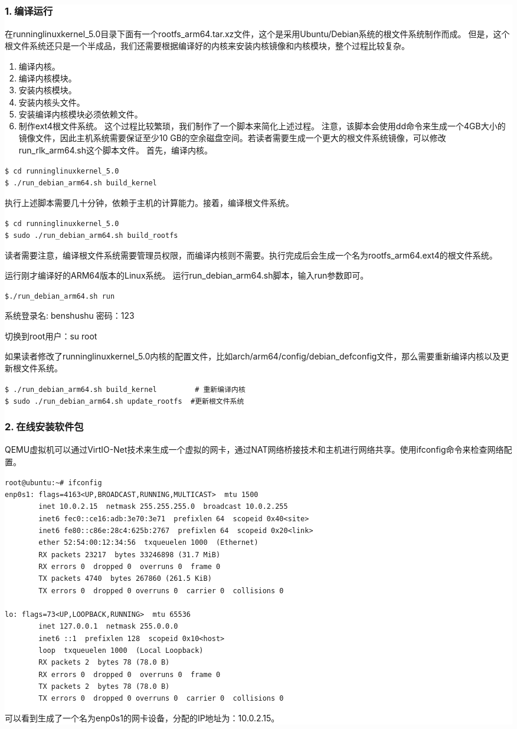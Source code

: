 
### 1. 编译运行
在runninglinuxkernel_5.0目录下面有一个rootfs_arm64.tar.xz文件，这个是采用Ubuntu/Debian系统的根文件系统制作而成。
但是，这个根文件系统还只是一个半成品，我们还需要根据编译好的内核来安装内核镜像和内核模块，整个过程比较复杂。
1. 编译内核。
2. 编译内核模块。
3. 安装内核模块。
4. 安装内核头文件。
5. 安装编译内核模块必须依赖文件。
6. 制作ext4根文件系统。
这个过程比较繁琐，我们制作了一个脚本来简化上述过程。
注意，该脚本会使用dd命令来生成一个4GB大小的镜像文件，因此主机系统需要保证至少10 GB的空余磁盘空间。若读者需要生成一个更大的根文件系统镜像，可以修改run_rlk_arm64.sh这个脚本文件。
首先，编译内核。
```
$ cd runninglinuxkernel_5.0
$ ./run_debian_arm64.sh build_kernel
```

执行上述脚本需要几十分钟，依赖于主机的计算能力。接着，编译根文件系统。
```
$ cd runninglinuxkernel_5.0
$ sudo ./run_debian_arm64.sh build_rootfs
```

读者需要注意，编译根文件系统需要管理员权限，而编译内核则不需要。执行完成后会生成一个名为rootfs_arm64.ext4的根文件系统。

运行刚才编译好的ARM64版本的Linux系统。
运行run_debian_arm64.sh脚本，输入run参数即可。
```
$./run_debian_arm64.sh run
```
系统登录名: benshushu
密码：123

切换到root用户：su root

如果读者修改了runninglinuxkernel_5.0内核的配置文件，比如arch/arm64/config/debian_defconfig文件，那么需要重新编译内核以及更新根文件系统。
```
$ ./run_debian_arm64.sh build_kernel         # 重新编译内核
$ sudo ./run_debian_arm64.sh update_rootfs  #更新根文件系统
```

### 2. 在线安装软件包
QEMU虚拟机可以通过VirtIO-Net技术来生成一个虚拟的网卡，通过NAT网络桥接技术和主机进行网络共享。使用ifconfig命令来检查网络配置。
```
root@ubuntu:~# ifconfig
enp0s1: flags=4163<UP,BROADCAST,RUNNING,MULTICAST>  mtu 1500
        inet 10.0.2.15  netmask 255.255.255.0  broadcast 10.0.2.255
        inet6 fec0::ce16:adb:3e70:3e71  prefixlen 64  scopeid 0x40<site>
        inet6 fe80::c86e:28c4:625b:2767  prefixlen 64  scopeid 0x20<link>
        ether 52:54:00:12:34:56  txqueuelen 1000  (Ethernet)
        RX packets 23217  bytes 33246898 (31.7 MiB)
        RX errors 0  dropped 0  overruns 0  frame 0
        TX packets 4740  bytes 267860 (261.5 KiB)
        TX errors 0  dropped 0 overruns 0  carrier 0  collisions 0

lo: flags=73<UP,LOOPBACK,RUNNING>  mtu 65536
        inet 127.0.0.1  netmask 255.0.0.0
        inet6 ::1  prefixlen 128  scopeid 0x10<host>
        loop  txqueuelen 1000  (Local Loopback)
        RX packets 2  bytes 78 (78.0 B)
        RX errors 0  dropped 0  overruns 0  frame 0
        TX packets 2  bytes 78 (78.0 B)
        TX errors 0  dropped 0 overruns 0  carrier 0  collisions 0
```
可以看到生成了一个名为enp0s1的网卡设备，分配的IP地址为：10.0.2.15。